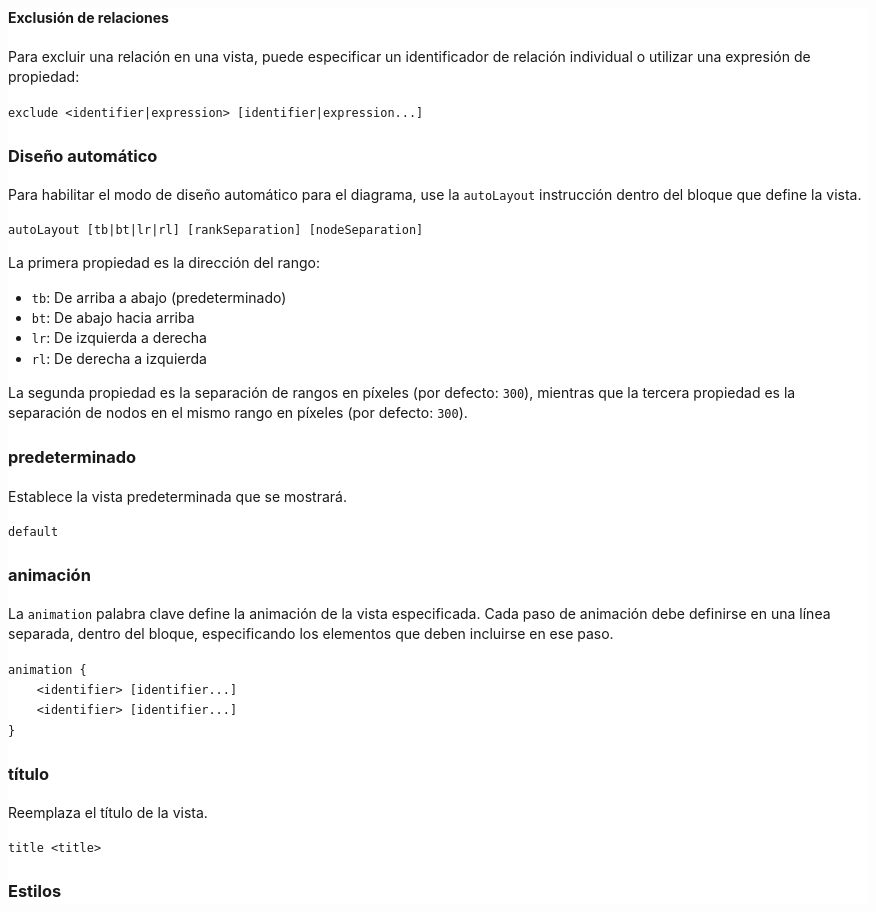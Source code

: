 #### Exclusión de relaciones

Para excluir una relación en una vista, puede especificar un identificador de relación individual o utilizar una expresión de propiedad:

```
exclude <identifier|expression> [identifier|expression...]
```

### Diseño automático

Para habilitar el modo de diseño automático para el diagrama, use la `autoLayout` instrucción dentro del bloque que define la vista.

```
autoLayout [tb|bt|lr|rl] [rankSeparation] [nodeSeparation]
```

La primera propiedad es la dirección del rango:

- `tb`: De arriba a abajo (predeterminado)
- `bt`: De abajo hacia arriba
- `lr`: De izquierda a derecha
- `rl`: De derecha a izquierda

La segunda propiedad es la separación de rangos en píxeles (por defecto: `300`), mientras que la tercera propiedad es la separación de nodos en el mismo rango en píxeles (por defecto: `300`).

### predeterminado

Establece la vista predeterminada que se mostrará.

```
default
```

### animación

La `animation` palabra clave define la animación de la vista especificada.
Cada paso de animación debe definirse en una línea separada, dentro del bloque, especificando los elementos que deben incluirse en ese paso.

```
animation {
    <identifier> [identifier...]
    <identifier> [identifier...]
}
```

### título

Reemplaza el título de la vista.

```
title <title>
```

### Estilos
